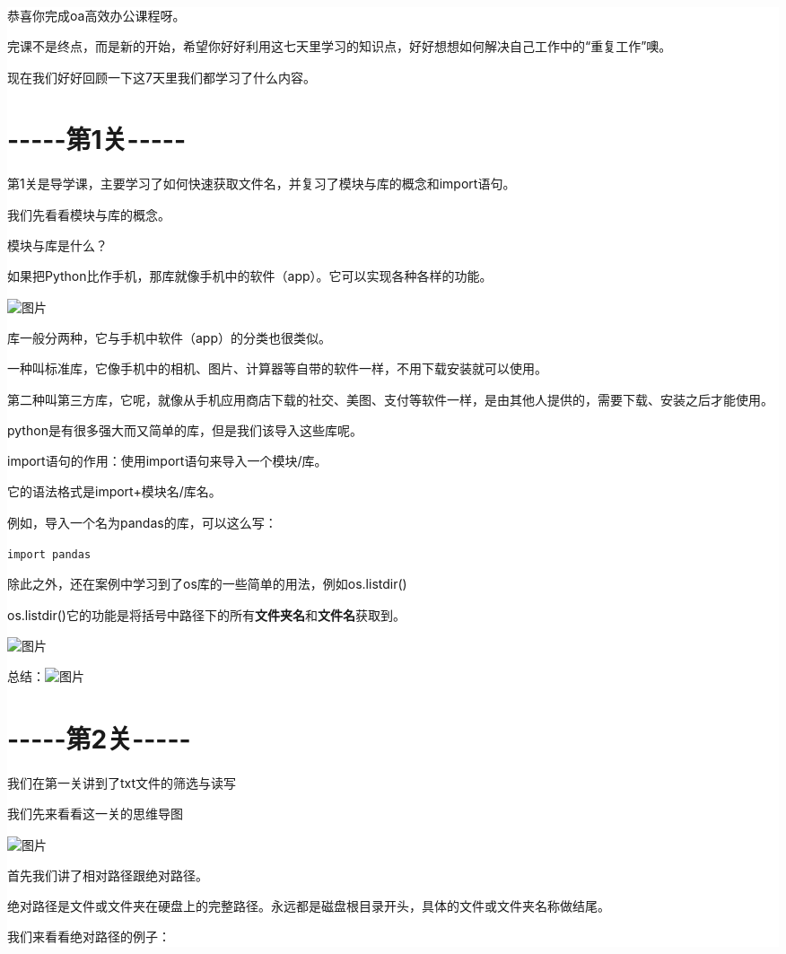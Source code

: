 恭喜你完成oa高效办公课程呀。

完课不是终点，而是新的开始，希望你好好利用这七天里学习的知识点，好好想想如何解决自己工作中的“重复工作”噢。

现在我们好好回顾一下这7天里我们都学习了什么内容。

# -----第1关-----

第1关是导学课，主要学习了如何快速获取文件名，并复习了模块与库的概念和import语句。

我们先看看模块与库的概念。

模块与库是什么？

如果把Python比作手机，那库就像手机中的软件（app）。它可以实现各种各样的功能。

![图片](https://docs.forchange.cn/uploader/proxy?url=http%3A%2F%2Fminio-service%3A9000%2Fshimo-images%2F9SjTHsqQPG0Yit35%2Fimage.png&fileGuid=293DVZGJlXiLFyk4)

库一般分两种，它与手机中软件（app）的分类也很类似。

一种叫标准库，它像手机中的相机、图片、计算器等自带的软件一样，不用下载安装就可以使用。

第二种叫第三方库，它呢，就像从手机应用商店下载的社交、美图、支付等软件一样，是由其他人提供的，需要下载、安装之后才能使用。

python是有很多强大而又简单的库，但是我们该导入这些库呢。

import语句的作用：使用import语句来导入一个模块/库。

它的语法格式是import+模块名/库名。

例如，导入一个名为pandas的库，可以这么写：

```
import pandas
```

除此之外，还在案例中学习到了os库的一些简单的用法，例如os.listdir()

os.listdir()它的功能是将括号中路径下的所有**文件夹名**和**文件名**获取到。

![图片](https://docs.forchange.cn/uploader/proxy?url=http%3A%2F%2Fminio-service%3A9000%2Fshimo-images%2FpMPmoFcfeFklIlI1%2Fimage.png&fileGuid=293DVZGJlXiLFyk4)

总结：![图片](https://docs.forchange.cn/uploader/proxy?url=http%3A%2F%2Fminio-service%3A9000%2Fshimo-images%2FCUox0RlJsCMijnrA%2Fimage.png&fileGuid=293DVZGJlXiLFyk4)

# -----第2关-----

我们在第一关讲到了txt文件的筛选与读写

我们先来看看这一关的思维导图

![图片](https://docs.forchange.cn/uploader/proxy?url=http%3A%2F%2Fminio-service%3A9000%2Fshimo-images%2FKKyzkV3TEWgNFlNq%2Fimage.png&fileGuid=293DVZGJlXiLFyk4)

首先我们讲了相对路径跟绝对路径。

绝对路径是文件或文件夹在硬盘上的完整路径。永远都是磁盘根目录开头，具体的文件或文件夹名称做结尾。

我们来看看绝对路径的例子：
